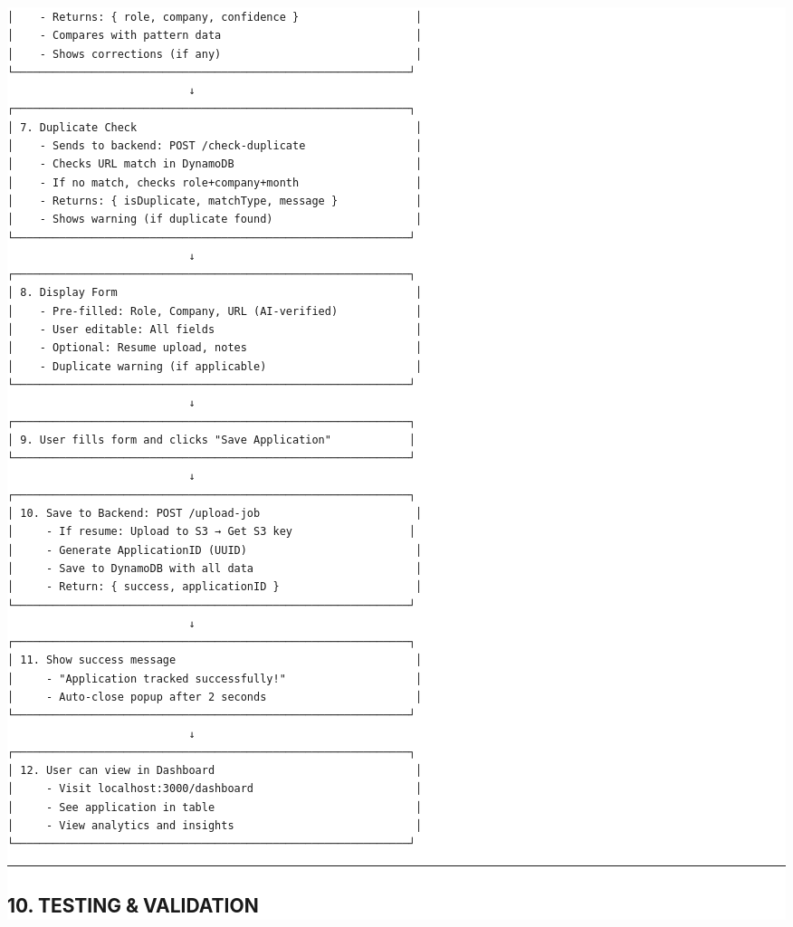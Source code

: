 ```
│    - Returns: { role, company, confidence }                  │
│    - Compares with pattern data                              │
│    - Shows corrections (if any)                              │
└─────────────────────────────────────────────────────────────┘
                            ↓
┌─────────────────────────────────────────────────────────────┐
│ 7. Duplicate Check                                           │
│    - Sends to backend: POST /check-duplicate                 │
│    - Checks URL match in DynamoDB                            │
│    - If no match, checks role+company+month                  │
│    - Returns: { isDuplicate, matchType, message }            │
│    - Shows warning (if duplicate found)                      │
└─────────────────────────────────────────────────────────────┘
                            ↓
┌─────────────────────────────────────────────────────────────┐
│ 8. Display Form                                              │
│    - Pre-filled: Role, Company, URL (AI-verified)            │
│    - User editable: All fields                               │
│    - Optional: Resume upload, notes                          │
│    - Duplicate warning (if applicable)                       │
└─────────────────────────────────────────────────────────────┘
                            ↓
┌─────────────────────────────────────────────────────────────┐
│ 9. User fills form and clicks "Save Application"            │
└─────────────────────────────────────────────────────────────┘
                            ↓
┌─────────────────────────────────────────────────────────────┐
│ 10. Save to Backend: POST /upload-job                        │
│     - If resume: Upload to S3 → Get S3 key                  │
│     - Generate ApplicationID (UUID)                          │
│     - Save to DynamoDB with all data                         │
│     - Return: { success, applicationID }                     │
└─────────────────────────────────────────────────────────────┘
                            ↓
┌─────────────────────────────────────────────────────────────┐
│ 11. Show success message                                     │
│     - "Application tracked successfully!"                    │
│     - Auto-close popup after 2 seconds                       │
└─────────────────────────────────────────────────────────────┘
                            ↓
┌─────────────────────────────────────────────────────────────┐
│ 12. User can view in Dashboard                               │
│     - Visit localhost:3000/dashboard                         │
│     - See application in table                               │
│     - View analytics and insights                            │
└─────────────────────────────────────────────────────────────┘
```

---

## 10. TESTING & VALIDATION

